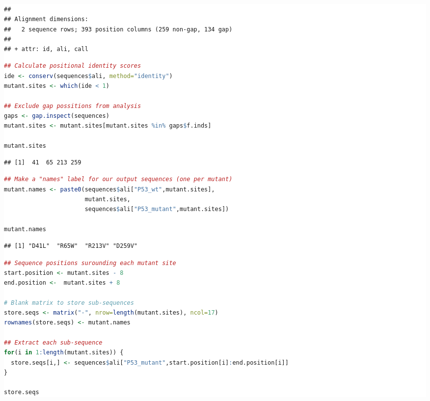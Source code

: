     ## 
    ## Alignment dimensions:
    ##   2 sequence rows; 393 position columns (259 non-gap, 134 gap) 
    ## 
    ## + attr: id, ali, call

``` r
## Calculate positional identity scores
ide <- conserv(sequences$ali, method="identity")
mutant.sites <- which(ide < 1) 

## Exclude gap possitions from analysis
gaps <- gap.inspect(sequences)
mutant.sites <- mutant.sites[mutant.sites %in% gaps$f.inds]

mutant.sites
```

    ## [1]  41  65 213 259

``` r
## Make a "names" label for our output sequences (one per mutant)
mutant.names <- paste0(sequences$ali["P53_wt",mutant.sites],
                       mutant.sites,
                       sequences$ali["P53_mutant",mutant.sites])

mutant.names
```

    ## [1] "D41L"  "R65W"  "R213V" "D259V"

``` r
## Sequence positions surounding each mutant site
start.position <- mutant.sites - 8
end.position <-  mutant.sites + 8

# Blank matrix to store sub-sequences
store.seqs <- matrix("-", nrow=length(mutant.sites), ncol=17)
rownames(store.seqs) <- mutant.names

## Extract each sub-sequence
for(i in 1:length(mutant.sites)) {
  store.seqs[i,] <- sequences$ali["P53_mutant",start.position[i]:end.position[i]]
}

store.seqs
```
